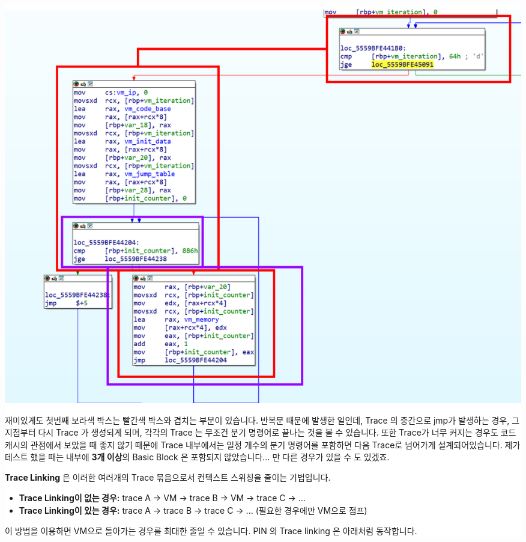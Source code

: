 ![image.png](/assets/img/DBI/image%207.png)

재미있게도 첫번째 보라색 박스는 빨간색 박스와 겹치는 부분이 있습니다. 반복문 때문에 발생한 일인데, Trace 의 중간으로 jmp가 발생하는 경우, 그 지점부터 다시 Trace 가 생성되게 되며, 각각의 Trace 는 무조건 분기 명령어로 끝나는 것을 볼 수 있습니다. 또한 Trace가 너무 커지는 경우도 코드 캐시의 관점에서 보았을 때 좋지 않기 때문에 Trace 내부에서는 일정 개수의 분기 명령어를 포함하면 다음 Trace로 넘어가게 설계되어있습니다. 제가 테스트 했을 때는 내부에 **3개 이상**의 Basic Block 은 포함되지 않았습니다… 만 다른 경우가 있을 수 도 있겠죠. 

 **Trace Linking** 은 이러한 여러개의 Trace 묶음으로서 컨텍스트 스위칭을 줄이는 기법입니다. 

- **Trace Linking이 없는 경우:** trace A -> VM -> trace B -> VM -> trace C -> ...
- **Trace Linking이 있는 경우:** trace A -> trace B -> trace C -> ... (필요한 경우에만 VM으로 점프)

이 방법을 이용하면 VM으로 돌아가는 경우를 최대한 줄일 수 있습니다. PIN 의 Trace linking 은 아래처럼 동작합니다. 
